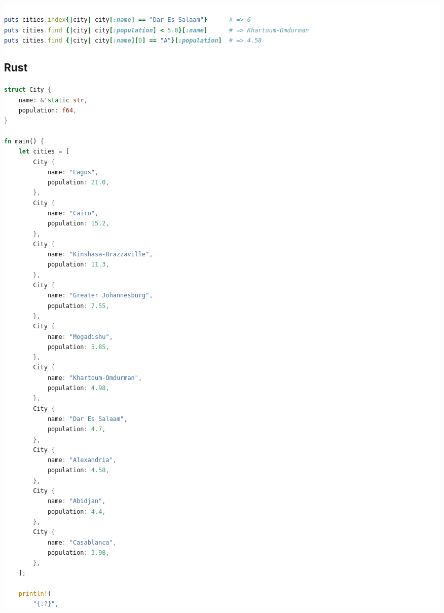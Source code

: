 ```Ruby

puts cities.index{|city| city[:name] == "Dar Es Salaam"}      # => 6
puts cities.find {|city| city[:population] < 5.0}[:name]      # => Khartoum-Omdurman
puts cities.find {|city| city[:name][0] == "A"}[:population]  # => 4.58

```



## Rust


```Rust
struct City {
    name: &'static str,
    population: f64,
}

fn main() {
    let cities = [
        City {
            name: "Lagos",
            population: 21.0,
        },
        City {
            name: "Cairo",
            population: 15.2,
        },
        City {
            name: "Kinshasa-Brazzaville",
            population: 11.3,
        },
        City {
            name: "Greater Johannesburg",
            population: 7.55,
        },
        City {
            name: "Mogadishu",
            population: 5.85,
        },
        City {
            name: "Khartoum-Omdurman",
            population: 4.98,
        },
        City {
            name: "Dar Es Salaam",
            population: 4.7,
        },
        City {
            name: "Alexandria",
            population: 4.58,
        },
        City {
            name: "Abidjan",
            population: 4.4,
        },
        City {
            name: "Casablanca",
            population: 3.98,
        },
    ];

    println!(
        "{:?}",
```